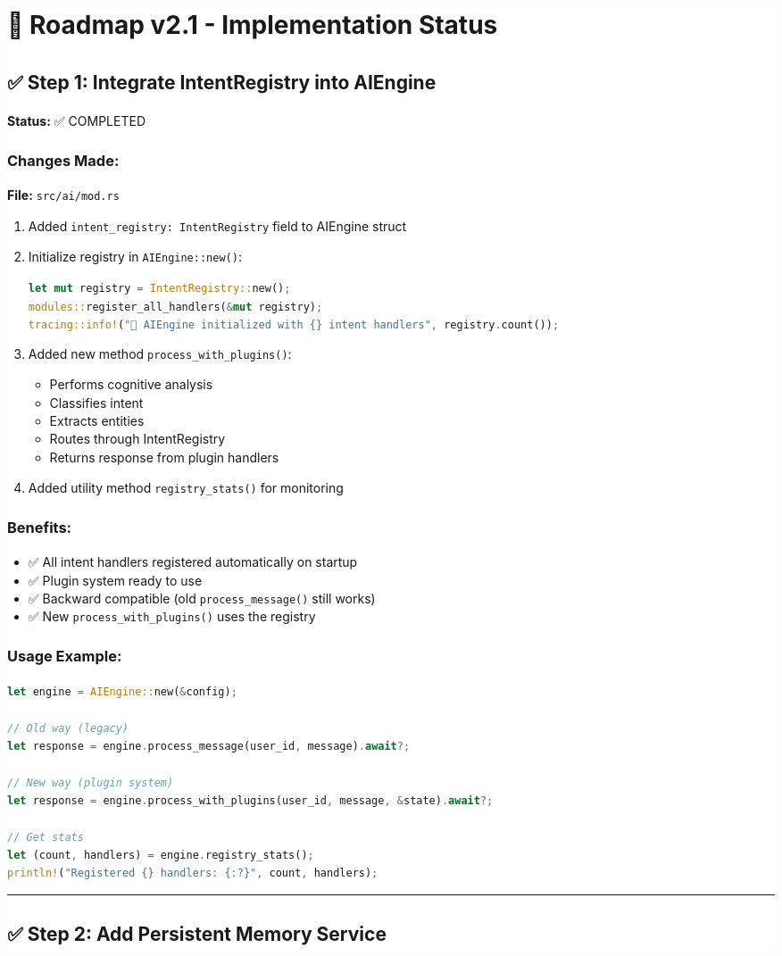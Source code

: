 # 🚀 Roadmap v2.1 - Implementation Status

## ✅ Step 1: Integrate IntentRegistry into AIEngine

**Status:** ✅ COMPLETED

### Changes Made:

**File:** `src/ai/mod.rs`

1. Added `intent_registry: IntentRegistry` field to AIEngine struct
2. Initialize registry in `AIEngine::new()`:
   ```rust
   let mut registry = IntentRegistry::new();
   modules::register_all_handlers(&mut registry);
   tracing::info!("🚀 AIEngine initialized with {} intent handlers", registry.count());
   ```

3. Added new method `process_with_plugins()`:
   - Performs cognitive analysis
   - Classifies intent
   - Extracts entities
   - Routes through IntentRegistry
   - Returns response from plugin handlers

4. Added utility method `registry_stats()` for monitoring

### Benefits:
- ✅ All intent handlers registered automatically on startup
- ✅ Plugin system ready to use
- ✅ Backward compatible (old `process_message()` still works)
- ✅ New `process_with_plugins()` uses the registry

### Usage Example:
```rust
let engine = AIEngine::new(&config);

// Old way (legacy)
let response = engine.process_message(user_id, message).await?;

// New way (plugin system)
let response = engine.process_with_plugins(user_id, message, &state).await?;

// Get stats
let (count, handlers) = engine.registry_stats();
println!("Registered {} handlers: {:?}", count, handlers);
```

---

## ✅ Step 2: Add Persistent Memory Service
